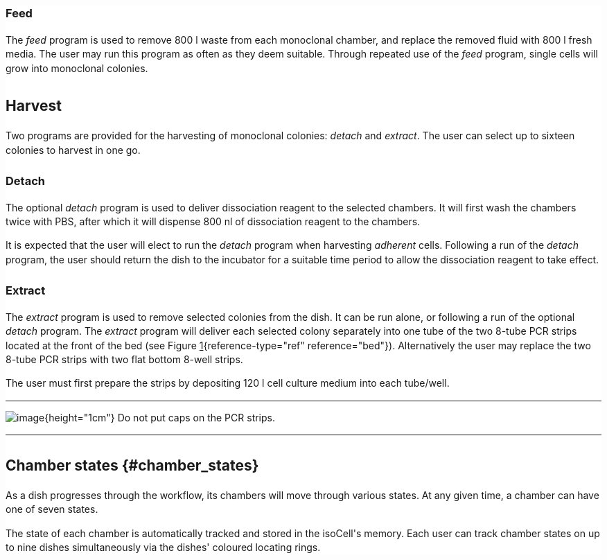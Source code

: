 ### Feed

The *feed* program is used to remove 800 l waste from each monoclonal
chamber, and replace the removed fluid with 800 l fresh media. The user
may run this program as often as they deem suitable. Through repeated
use of the *feed* program, single cells will grow into monoclonal
colonies.

Harvest
-------

Two programs are provided for the harvesting of monoclonal colonies:
*detach* and *extract*. The user can select up to sixteen colonies to
harvest in one go.

### Detach

The optional *detach* program is used to deliver dissociation reagent to
the selected chambers. It will first wash the chambers twice with PBS,
after which it will dispense 800 nl of dissociation reagent to the
chambers.

It is expected that the user will elect to run the *detach* program when
harvesting *adherent* cells. Following a run of the *detach* program,
the user should return the dish to the incubator for a suitable time
period to allow the dissociation reagent to take effect.

### Extract

The *extract* program is used to remove selected colonies from the dish.
It can be run alone, or following a run of the optional *detach*
program. The *extract* program will deliver each selected colony
separately into one tube of the two 8-tube PCR strips located at the
front of the bed (see Figure [1](#bed){reference-type="ref"
reference="bed"}). Alternatively the user may replace the two 8-tube PCR
strips with two flat bottom 8-well strips.

The user must first prepare the strips by depositing 120 l cell culture
medium into each tube/well.

  ---------------------------------------------- ------------------------------------
  ![image](pictures/warning.png){height="1cm"}   Do not put caps on the PCR strips.
  ---------------------------------------------- ------------------------------------

Chamber states {#chamber_states}
--------------

As a dish progresses through the workflow, its chambers will move
through various states. At any given time, a chamber can have one of
seven states.

The state of each chamber is automatically tracked and stored in the
isoCell's memory. Each user can track chamber states on up to nine
dishes simultaneously via the dishes' coloured locating rings.
